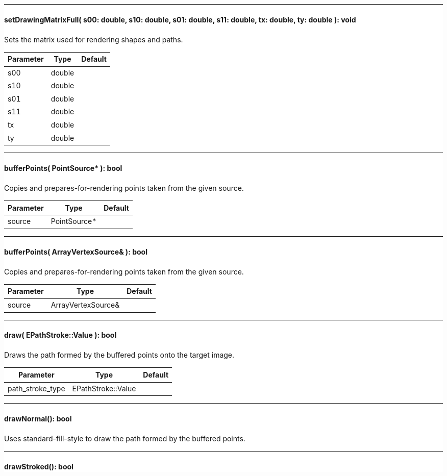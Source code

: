 
---

#### setDrawingMatrixFull( s00: double, s10: double, s01: double, s11: double, tx: double, ty: double ): void

Sets the matrix used for rendering shapes and paths.

Parameter | Type | Default
----------|------|--------
s00 | double
s10 | double
s01 | double
s11 | double
tx | double
ty | double

---

#### bufferPoints( PointSource* ): bool

Copies and prepares-for-rendering points taken from the given source.

Parameter | Type | Default
----------|------|--------
source | PointSource*

---

#### bufferPoints( ArrayVertexSource& ): bool

Copies and prepares-for-rendering points taken from the given source.

Parameter | Type | Default
----------|------|--------
source | ArrayVertexSource&

---

#### draw( EPathStroke::Value ): bool

Draws the path formed by the buffered points onto the target image.

Parameter | Type | Default
----------|------|--------
path_stroke_type | EPathStroke::Value

---

#### drawNormal(): bool

Uses standard-fill-style to draw the path formed by the buffered points.

---

#### drawStroked(): bool
